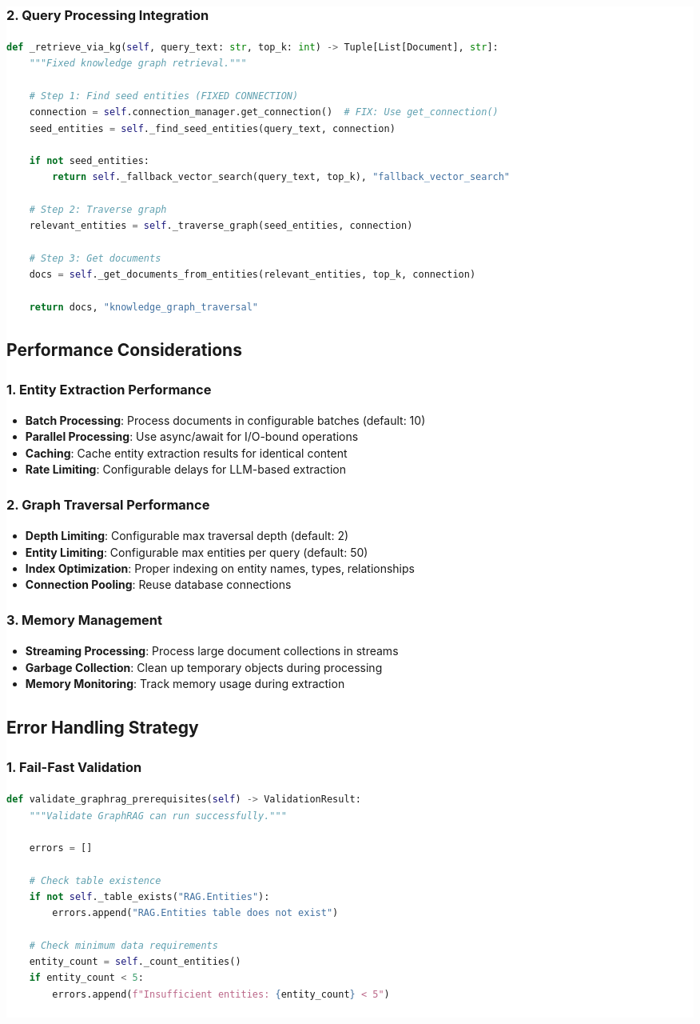### 2. Query Processing Integration

```python
def _retrieve_via_kg(self, query_text: str, top_k: int) -> Tuple[List[Document], str]:
    """Fixed knowledge graph retrieval."""
    
    # Step 1: Find seed entities (FIXED CONNECTION)
    connection = self.connection_manager.get_connection()  # FIX: Use get_connection()
    seed_entities = self._find_seed_entities(query_text, connection)
    
    if not seed_entities:
        return self._fallback_vector_search(query_text, top_k), "fallback_vector_search"
    
    # Step 2: Traverse graph
    relevant_entities = self._traverse_graph(seed_entities, connection)
    
    # Step 3: Get documents
    docs = self._get_documents_from_entities(relevant_entities, top_k, connection)
    
    return docs, "knowledge_graph_traversal"
```

## Performance Considerations

### 1. Entity Extraction Performance

- **Batch Processing**: Process documents in configurable batches (default: 10)
- **Parallel Processing**: Use async/await for I/O-bound operations
- **Caching**: Cache entity extraction results for identical content
- **Rate Limiting**: Configurable delays for LLM-based extraction

### 2. Graph Traversal Performance

- **Depth Limiting**: Configurable max traversal depth (default: 2)
- **Entity Limiting**: Configurable max entities per query (default: 50)
- **Index Optimization**: Proper indexing on entity names, types, relationships
- **Connection Pooling**: Reuse database connections

### 3. Memory Management

- **Streaming Processing**: Process large document collections in streams
- **Garbage Collection**: Clean up temporary objects during processing
- **Memory Monitoring**: Track memory usage during extraction

## Error Handling Strategy

### 1. Fail-Fast Validation

```python
def validate_graphrag_prerequisites(self) -> ValidationResult:
    """Validate GraphRAG can run successfully."""
    
    errors = []
    
    # Check table existence
    if not self._table_exists("RAG.Entities"):
        errors.append("RAG.Entities table does not exist")
    
    # Check minimum data requirements
    entity_count = self._count_entities()
    if entity_count < 5:
        errors.append(f"Insufficient entities: {entity_count} < 5")
    
```